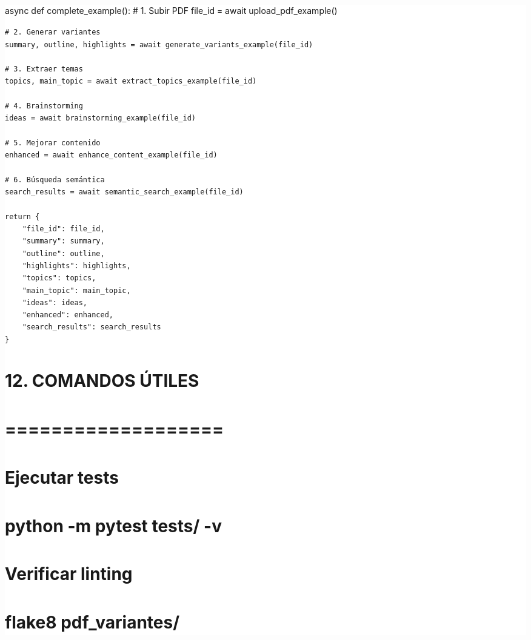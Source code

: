 async def complete_example():
    # 1. Subir PDF
    file_id = await upload_pdf_example()
    
    # 2. Generar variantes
    summary, outline, highlights = await generate_variants_example(file_id)
    
    # 3. Extraer temas
    topics, main_topic = await extract_topics_example(file_id)
    
    # 4. Brainstorming
    ideas = await brainstorming_example(file_id)
    
    # 5. Mejorar contenido
    enhanced = await enhance_content_example(file_id)
    
    # 6. Búsqueda semántica
    search_results = await semantic_search_example(file_id)
    
    return {
        "file_id": file_id,
        "summary": summary,
        "outline": outline,
        "highlights": highlights,
        "topics": topics,
        "main_topic": main_topic,
        "ideas": ideas,
        "enhanced": enhanced,
        "search_results": search_results
    }

# 12. COMANDOS ÚTILES
# ===================

# Ejecutar tests
# python -m pytest tests/ -v

# Verificar linting
# flake8 pdf_variantes/
